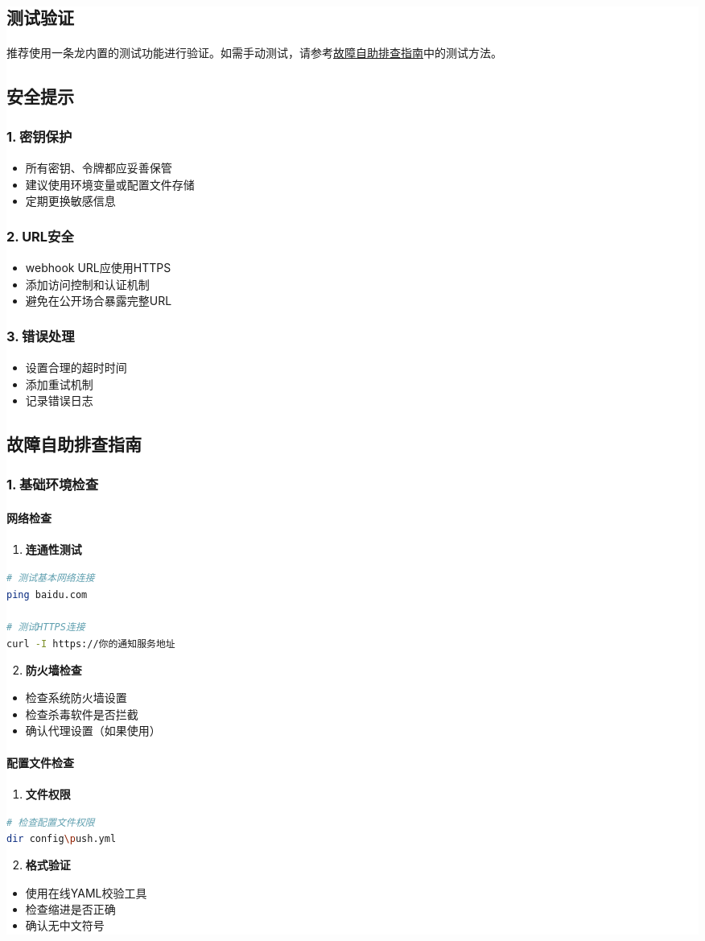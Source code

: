## 测试验证
推荐使用一条龙内置的测试功能进行验证。如需手动测试，请参考[故障自助排查指南](#故障自助排查指南)中的测试方法。

## 安全提示

### 1. 密钥保护
- 所有密钥、令牌都应妥善保管
- 建议使用环境变量或配置文件存储
- 定期更换敏感信息

### 2. URL安全
- webhook URL应使用HTTPS
- 添加访问控制和认证机制
- 避免在公开场合暴露完整URL

### 3. 错误处理
- 设置合理的超时时间
- 添加重试机制
- 记录错误日志

## 故障自助排查指南

### 1. 基础环境检查

#### 网络检查
1. **连通性测试**
```bash
# 测试基本网络连接
ping baidu.com

# 测试HTTPS连接
curl -I https://你的通知服务地址
```

2. **防火墙检查**
- 检查系统防火墙设置
- 检查杀毒软件是否拦截
- 确认代理设置（如果使用）

#### 配置文件检查
1. **文件权限**
```bash
# 检查配置文件权限
dir config\push.yml
```

2. **格式验证**
- 使用在线YAML校验工具
- 检查缩进是否正确
- 确认无中文符号
